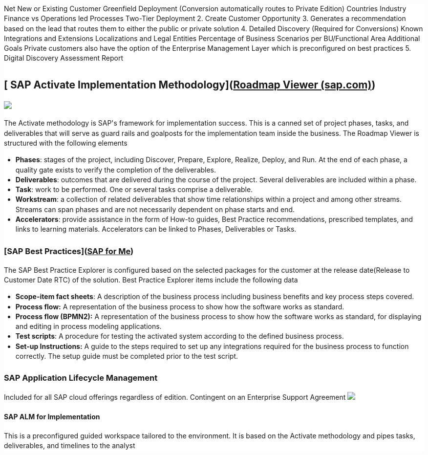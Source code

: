    Net New or Existing Customer
   Greenfield Deployment (Conversion automatically routes to Private Edition)
   Countries
   Industry
   Finance vs Operations led Processes
   Two-Tier Deployment
2. Create Customer Opportunity
3. Generates a recommendation based on the lead that routes them to either the public or private solution
4. Detailed Discovery (Required for Conversions)
   Known Integrations and Extensions
   Localizations and Legal Entities
   Percentage of Business Scenarios per BU/Functional Area
   Additional Goals
   Private customers also have the option of the Enterprise Management Layer which is preconfigured on best practices
5. Digital Discovery Assessment Report
## [ SAP Activate Implementation Methodology]([Roadmap Viewer (sap.com)](https://go.support.sap.com/roadmapviewer/))

![](https://learning.sap.com/service/media/topic/c935997d-572a-412d-872b-5eda72587e90/S4CP01_27_en-US_media/S4CP01_27_en-US_images/2102_U3_L3.1_0_ActivateOver_001.png)

The Activate methodology is SAP's framework for implementation success. This is a canned set of project phases, tasks, and deliverables that will serve as guard rails and goalposts for the implementation team inside the business.
The Roadmap Viewer is structured with the following elements
- **Phases**: stages of the project, including Discover, Prepare, Explore, Realize, Deploy, and Run. At the end of each phase, a quality gate exists to verify the completion of the deliverables.
- **Deliverables**: outcomes that are delivered during the course of the project. Several deliverables are included within a phase.
- **Task**: work to be performed. One or several tasks comprise a deliverable.
- **Workstream**: a collection of related deliverables that show time relationships within a project and among other streams. Streams can span phases and are not necessarily dependent on phase starts and end.
- **Accelerators**: provide assistance in the form of How-to guides, Best Practice recommendations, prescribed templates, and links to learning materials. Accelerators can be linked to Phases, Deliverables or Tasks.
### [SAP Best Practices]([SAP for Me](https://me.sap.com/processnavigator/))
The SAP Best Practice Explorer is configured based on the selected packages for the customer at the release date(Release to Customer Date RTC) of the solution.
Best Practice Explorer items include the following data 
- **Scope-item fact sheets**: A description of the business process including business benefits and key process steps covered.
- **Process flow:** A representation of the business process to show how the software works as standard.
- **Process flow (BPMN2):** A representation of the business process to show how the software works as standard, for displaying and editing in process modeling applications.
- **Test scripts**: A procedure for testing the activated system according to the defined business process.
- **Set-up Instructions:** A guide to the steps required to set up any integrations required for the business process to function correctly. The setup guide must be completed prior to the test script.
### SAP Application Lifecycle Management
Included for all SAP cloud offerings regardless of edition. Contingent on an Enterprise Support Agreement
![](C:\Users\wright\AppData\Roaming\marktext\images\2023-08-23-07-29-41-image.png)
#### SAP ALM for Implementation
This is a preconfigured guided workspace tailored to the environment. It is based on the Activate methodology and pipes tasks, deliverables, and timelines to the analyst